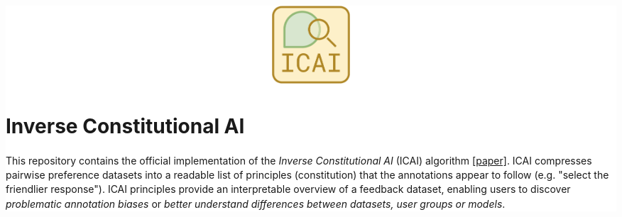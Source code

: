 <p align="center">
<img src="./docs/img/00_logo_v0.png" width="110px" align="center">
</p>

# Inverse Constitutional AI

This repository contains the official implementation of the *Inverse Constitutional AI* (ICAI) algorithm [[paper]](https://arxiv.org/abs/2406.06560). ICAI compresses pairwise preference datasets into a readable list of principles (constitution) that the annotations appear to follow (e.g. "select the friendlier response"). ICAI principles provide an interpretable overview of a feedback dataset, enabling users to discover *problematic annotation biases*  or *better understand differences between datasets, user groups or models*.

